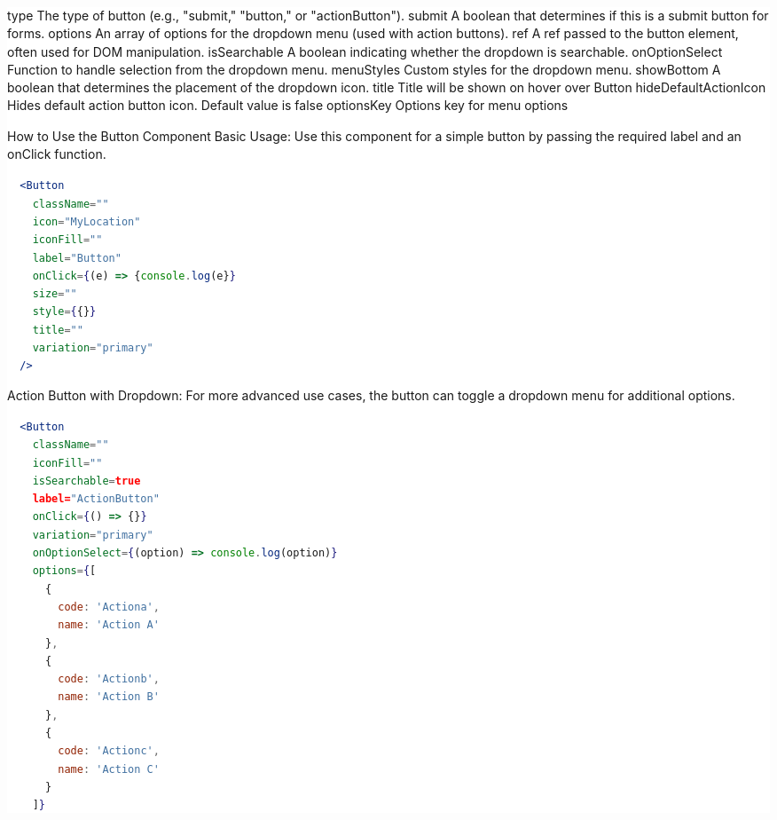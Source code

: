 type
The type of button (e.g., "submit," "button," or "actionButton").
submit
A boolean that determines if this is a submit button for forms.
options
An array of options for the dropdown menu (used with action buttons).
ref
A ref passed to the button element, often used for DOM manipulation.
isSearchable
A boolean indicating whether the dropdown is searchable. 
onOptionSelect
Function to handle selection from the dropdown menu.
menuStyles
Custom styles for the dropdown menu.
showBottom
A boolean that determines the placement of the dropdown icon.
title
Title will be shown on hover over Button
hideDefaultActionIcon
Hides default action button icon. Default value is false
optionsKey
Options key for menu options

How to Use the Button Component
Basic Usage: Use this component for a simple button by passing the required label and an onClick function.
```jsx
  <Button
    className=""
    icon="MyLocation"
    iconFill=""
    label="Button"
    onClick={(e) => {console.log(e}}
    size=""
    style={{}}
    title=""
    variation="primary"
  />
```

Action Button with Dropdown: For more advanced use cases, the button can toggle a dropdown menu for additional options.
```jsx
  <Button
    className=""
    iconFill=""
    isSearchable=true
    label="ActionButton"
    onClick={() => {}}
    variation="primary"
    onOptionSelect={(option) => console.log(option)} 
    options={[
      {
        code: 'Actiona',
        name: 'Action A'
      },
      {
        code: 'Actionb',
        name: 'Action B'
      },
      {
        code: 'Actionc',
        name: 'Action C'
      }
    ]}
```
